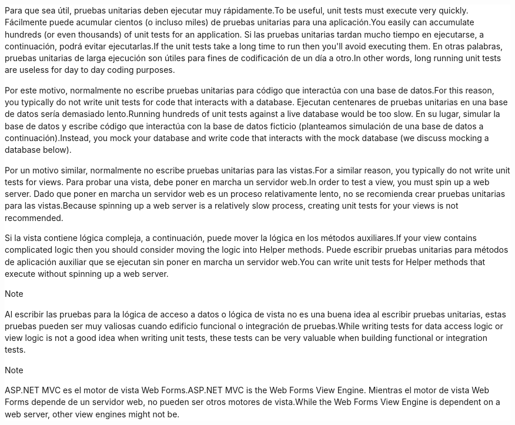 <span data-ttu-id="0e3cd-174">Para que sea útil, pruebas unitarias deben ejecutar muy rápidamente.</span><span class="sxs-lookup"><span data-stu-id="0e3cd-174">To be useful, unit tests must execute very quickly.</span></span> <span data-ttu-id="0e3cd-175">Fácilmente puede acumular cientos (o incluso miles) de pruebas unitarias para una aplicación.</span><span class="sxs-lookup"><span data-stu-id="0e3cd-175">You easily can accumulate hundreds (or even thousands) of unit tests for an application.</span></span> <span data-ttu-id="0e3cd-176">Si las pruebas unitarias tardan mucho tiempo en ejecutarse, a continuación, podrá evitar ejecutarlas.</span><span class="sxs-lookup"><span data-stu-id="0e3cd-176">If the unit tests take a long time to run then you'll avoid executing them.</span></span> <span data-ttu-id="0e3cd-177">En otras palabras, pruebas unitarias de larga ejecución son útiles para fines de codificación de un día a otro.</span><span class="sxs-lookup"><span data-stu-id="0e3cd-177">In other words, long running unit tests are useless for day to day coding purposes.</span></span>

<span data-ttu-id="0e3cd-178">Por este motivo, normalmente no escribe pruebas unitarias para código que interactúa con una base de datos.</span><span class="sxs-lookup"><span data-stu-id="0e3cd-178">For this reason, you typically do not write unit tests for code that interacts with a database.</span></span> <span data-ttu-id="0e3cd-179">Ejecutan centenares de pruebas unitarias en una base de datos sería demasiado lento.</span><span class="sxs-lookup"><span data-stu-id="0e3cd-179">Running hundreds of unit tests against a live database would be too slow.</span></span> <span data-ttu-id="0e3cd-180">En su lugar, simular la base de datos y escribe código que interactúa con la base de datos ficticio (planteamos simulación de una base de datos a continuación).</span><span class="sxs-lookup"><span data-stu-id="0e3cd-180">Instead, you mock your database and write code that interacts with the mock database (we discuss mocking a database below).</span></span>

<span data-ttu-id="0e3cd-181">Por un motivo similar, normalmente no escribe pruebas unitarias para las vistas.</span><span class="sxs-lookup"><span data-stu-id="0e3cd-181">For a similar reason, you typically do not write unit tests for views.</span></span> <span data-ttu-id="0e3cd-182">Para probar una vista, debe poner en marcha un servidor web.</span><span class="sxs-lookup"><span data-stu-id="0e3cd-182">In order to test a view, you must spin up a web server.</span></span> <span data-ttu-id="0e3cd-183">Dado que poner en marcha un servidor web es un proceso relativamente lento, no se recomienda crear pruebas unitarias para las vistas.</span><span class="sxs-lookup"><span data-stu-id="0e3cd-183">Because spinning up a web server is a relatively slow process, creating unit tests for your views is not recommended.</span></span>

<span data-ttu-id="0e3cd-184">Si la vista contiene lógica compleja, a continuación, puede mover la lógica en los métodos auxiliares.</span><span class="sxs-lookup"><span data-stu-id="0e3cd-184">If your view contains complicated logic then you should consider moving the logic into Helper methods.</span></span> <span data-ttu-id="0e3cd-185">Puede escribir pruebas unitarias para métodos de aplicación auxiliar que se ejecutan sin poner en marcha un servidor web.</span><span class="sxs-lookup"><span data-stu-id="0e3cd-185">You can write unit tests for Helper methods that execute without spinning up a web server.</span></span>

> [!NOTE] 
> 
> <span data-ttu-id="0e3cd-186">Al escribir las pruebas para la lógica de acceso a datos o lógica de vista no es una buena idea al escribir pruebas unitarias, estas pruebas pueden ser muy valiosas cuando edificio funcional o integración de pruebas.</span><span class="sxs-lookup"><span data-stu-id="0e3cd-186">While writing tests for data access logic or view logic is not a good idea when writing unit tests, these tests can be very valuable when building functional or integration tests.</span></span>


> [!NOTE] 
> 
> <span data-ttu-id="0e3cd-187">ASP.NET MVC es el motor de vista Web Forms.</span><span class="sxs-lookup"><span data-stu-id="0e3cd-187">ASP.NET MVC is the Web Forms View Engine.</span></span> <span data-ttu-id="0e3cd-188">Mientras el motor de vista Web Forms depende de un servidor web, no pueden ser otros motores de vista.</span><span class="sxs-lookup"><span data-stu-id="0e3cd-188">While the Web Forms View Engine is dependent on a web server, other view engines might not be.</span></span>

